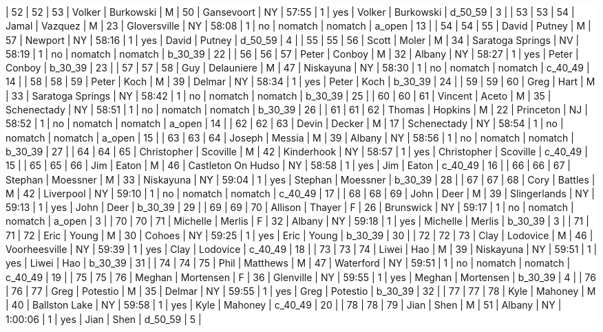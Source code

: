 |   52 |           52 |      53 | Volker       | Burkowski       | M        |    50 | Gansevoort         | NY      | 57:55   |         1 | yes      | Volker        | Burkowski          | d_50_59       |           3 |
|   53 |           53 |      54 | Jamal        | Vazquez         | M        |    23 | Gloversville       | NY      | 58:08   |         1 | no       | nomatch       | nomatch            | a_open        |          13 |
|   54 |           54 |      55 | David        | Putney          | M        |    57 | Newport            | NY      | 58:16   |         1 | yes      | David         | Putney             | d_50_59       |           4 |
|   55 |           55 |      56 | Scott        | Moler           | M        |    34 | Saratoga Springs   | NV      | 58:19   |         1 | no       | nomatch       | nomatch            | b_30_39       |          22 |
|   56 |           56 |      57 | Peter        | Conboy          | M        |    32 | Albany             | NY      | 58:27   |         1 | yes      | Peter         | Conboy             | b_30_39       |          23 |
|   57 |           57 |      58 | Guy          | Delauniere      | M        |    47 | Niskayuna          | NY      | 58:30   |         1 | no       | nomatch       | nomatch            | c_40_49       |          14 |
|   58 |           58 |      59 | Peter        | Koch            | M        |    39 | Delmar             | NY      | 58:34   |         1 | yes      | Peter         | Koch               | b_30_39       |          24 |
|   59 |           59 |      60 | Greg         | Hart            | M        |    33 | Saratoga Springs   | NY      | 58:42   |         1 | no       | nomatch       | nomatch            | b_30_39       |          25 |
|   60 |           60 |      61 | Vincent      | Aceto           | M        |    35 | Schenectady        | NY      | 58:51   |         1 | no       | nomatch       | nomatch            | b_30_39       |          26 |
|   61 |           61 |      62 | Thomas       | Hopkins         | M        |    22 | Princeton          | NJ      | 58:52   |         1 | no       | nomatch       | nomatch            | a_open        |          14 |
|   62 |           62 |      63 | Devin        | Decker          | M        |    17 | Schenectady        | NY      | 58:54   |         1 | no       | nomatch       | nomatch            | a_open        |          15 |
|   63 |           63 |      64 | Joseph       | Messia          | M        |    39 | Albany             | NY      | 58:56   |         1 | no       | nomatch       | nomatch            | b_30_39       |          27 |
|   64 |           64 |      65 | Christopher  | Scoville        | M        |    42 | Kinderhook         | NY      | 58:57   |         1 | yes      | Christopher   | Scoville           | c_40_49       |          15 |
|   65 |           65 |      66 | Jim          | Eaton           | M        |    46 | Castleton On Hudso | NY      | 58:58   |         1 | yes      | Jim           | Eaton              | c_40_49       |          16 |
|   66 |           66 |      67 | Stephan      | Moessner        | M        |    33 | Niskayuna          | NY      | 59:04   |         1 | yes      | Stephan       | Moessner           | b_30_39       |          28 |
|   67 |           67 |      68 | Cory         | Battles         | M        |    42 | Liverpool          | NY      | 59:10   |         1 | no       | nomatch       | nomatch            | c_40_49       |          17 |
|   68 |           68 |      69 | John         | Deer            | M        |    39 | Slingerlands       | NY      | 59:13   |         1 | yes      | John          | Deer               | b_30_39       |          29 |
|   69 |           69 |      70 | Allison      | Thayer          | F        |    26 | Brunswick          | NY      | 59:17   |         1 | no       | nomatch       | nomatch            | a_open        |           3 |
|   70 |           70 |      71 | Michelle     | Merlis          | F        |    32 | Albany             | NY      | 59:18   |         1 | yes      | Michelle      | Merlis             | b_30_39       |           3 |
|   71 |           71 |      72 | Eric         | Young           | M        |    30 | Cohoes             | NY      | 59:25   |         1 | yes      | Eric          | Young              | b_30_39       |          30 |
|   72 |           72 |      73 | Clay         | Lodovice        | M        |    46 | Voorheesville      | NY      | 59:39   |         1 | yes      | Clay          | Lodovice           | c_40_49       |          18 |
|   73 |           73 |      74 | Liwei        | Hao             | M        |    39 | Niskayuna          | NY      | 59:51   |         1 | yes      | Liwei         | Hao                | b_30_39       |          31 |
|   74 |           74 |      75 | Phil         | Matthews        | M        |    47 | Waterford          | NY      | 59:51   |         1 | no       | nomatch       | nomatch            | c_40_49       |          19 |
|   75 |           75 |      76 | Meghan       | Mortensen       | F        |    36 | Glenville          | NY      | 59:55   |         1 | yes      | Meghan        | Mortensen          | b_30_39       |           4 |
|   76 |           76 |      77 | Greg         | Potestio        | M        |    35 | Delmar             | NY      | 59:55   |         1 | yes      | Greg          | Potestio           | b_30_39       |          32 |
|   77 |           77 |      78 | Kyle         | Mahoney         | M        |    40 | Ballston Lake      | NY      | 59:58   |         1 | yes      | Kyle          | Mahoney            | c_40_49       |          20 |
|   78 |           78 |      79 | Jian         | Shen            | M        |    51 | Albany             | NY      | 1:00:06 |         1 | yes      | Jian          | Shen               | d_50_59       |           5 |